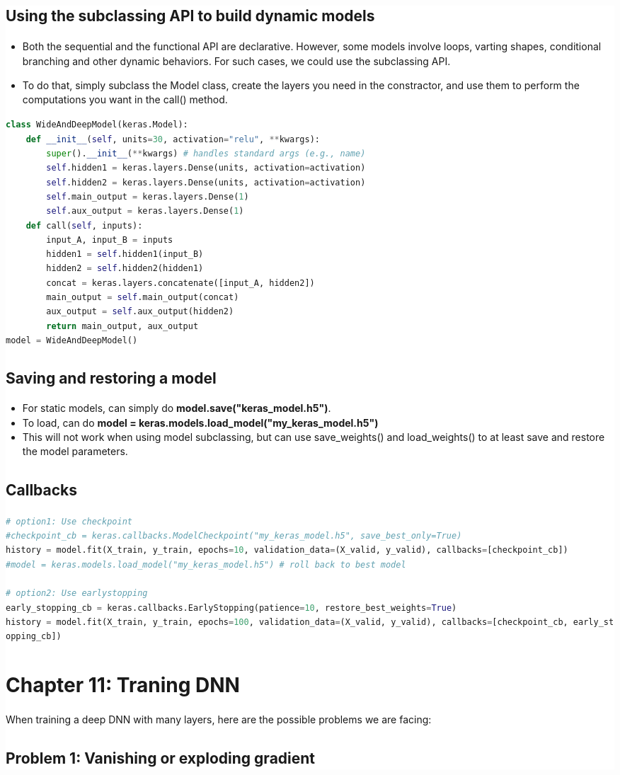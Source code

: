 ## Using the subclassing API to build dynamic models

- Both the sequential and the functional API are declarative. However, some models involve loops, varting shapes, conditional branching and other dynamic behaviors. For such cases, we could use the subclassing API. 

- To do that, simply subclass the Model class, create the layers you need in the constractor, and use them to perform the computations you want in the call() method. 


```python
class WideAndDeepModel(keras.Model):
    def __init__(self, units=30, activation="relu", **kwargs):
        super().__init__(**kwargs) # handles standard args (e.g., name)
        self.hidden1 = keras.layers.Dense(units, activation=activation)
        self.hidden2 = keras.layers.Dense(units, activation=activation)
        self.main_output = keras.layers.Dense(1)
        self.aux_output = keras.layers.Dense(1)
    def call(self, inputs):
        input_A, input_B = inputs
        hidden1 = self.hidden1(input_B)
        hidden2 = self.hidden2(hidden1)
        concat = keras.layers.concatenate([input_A, hidden2])
        main_output = self.main_output(concat)
        aux_output = self.aux_output(hidden2)
        return main_output, aux_output
model = WideAndDeepModel()
```

## Saving and restoring a model
- For static models, can simply do **model.save("keras_model.h5")**.
- To load, can do **model = keras.models.load_model("my_keras_model.h5")**
- This will not work when using model subclassing, but can use save_weights() and load_weights() to at least save and restore the model parameters. 

## Callbacks


```python
# option1: Use checkpoint
#checkpoint_cb = keras.callbacks.ModelCheckpoint("my_keras_model.h5", save_best_only=True)
history = model.fit(X_train, y_train, epochs=10, validation_data=(X_valid, y_valid), callbacks=[checkpoint_cb])
#model = keras.models.load_model("my_keras_model.h5") # roll back to best model

# option2: Use earlystopping
early_stopping_cb = keras.callbacks.EarlyStopping(patience=10, restore_best_weights=True)
history = model.fit(X_train, y_train, epochs=100, validation_data=(X_valid, y_valid), callbacks=[checkpoint_cb, early_stopping_cb])
```

# Chapter 11: Traning DNN
When training a deep DNN with many layers, here are the possible problems we are facing: 
## Problem 1: Vanishing or exploding gradient <br>
